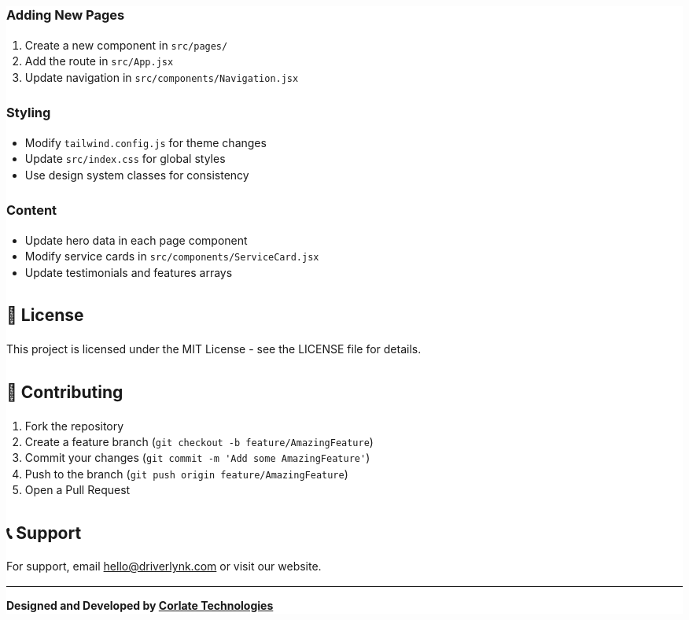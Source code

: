 ### Adding New Pages
1. Create a new component in `src/pages/`
2. Add the route in `src/App.jsx`
3. Update navigation in `src/components/Navigation.jsx`

### Styling
- Modify `tailwind.config.js` for theme changes
- Update `src/index.css` for global styles
- Use design system classes for consistency

### Content
- Update hero data in each page component
- Modify service cards in `src/components/ServiceCard.jsx`
- Update testimonials and features arrays

## 📄 License

This project is licensed under the MIT License - see the LICENSE file for details.

## 🤝 Contributing

1. Fork the repository
2. Create a feature branch (`git checkout -b feature/AmazingFeature`)
3. Commit your changes (`git commit -m 'Add some AmazingFeature'`)
4. Push to the branch (`git push origin feature/AmazingFeature`)
5. Open a Pull Request

## 📞 Support

For support, email hello@driverlynk.com or visit our website.

---

**Designed and Developed by [Corlate Technologies](https://corlate.co.za)** 